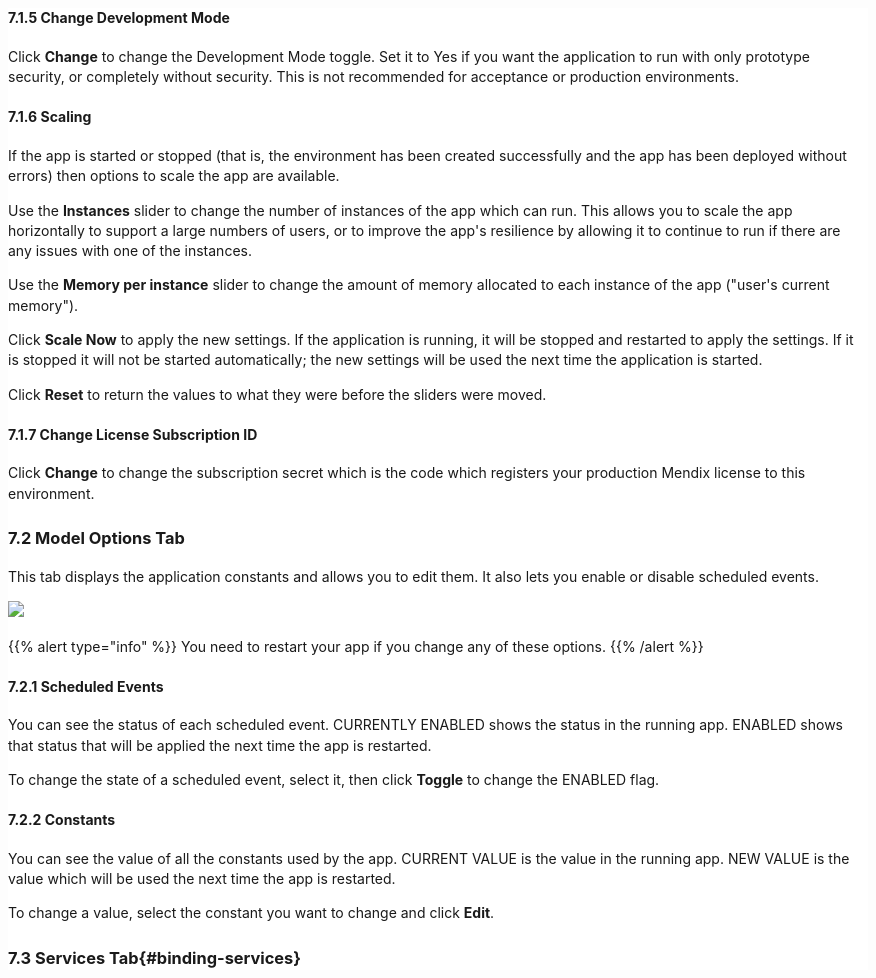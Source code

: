 #### 7.1.5 Change Development Mode

Click **Change** to change the Development Mode toggle. Set it to Yes if you want the application to run with only prototype security, or completely without security. This is not recommended for acceptance or production environments.

#### 7.1.6 Scaling

If the app is started or stopped (that is, the environment has been created successfully and the app has been deployed without errors) then options to scale the app are available.

Use the **Instances** slider to change the number of instances of the app which can run. This allows you to scale the app horizontally to support a large numbers of users, or to improve the app's resilience by allowing it to continue to run if there are any issues with one of the instances.

Use the **Memory per instance** slider to change the amount of memory allocated to each instance of the app ("user's current memory").

Click **Scale Now** to apply the new settings. If the application is running, it will be stopped and restarted to apply the settings. If it is stopped it will not be started automatically; the new settings will be used the next time the application is started.

Click **Reset** to return the values to what they were before the sliders were moved.

#### 7.1.7 Change License Subscription ID

Click **Change** to change the subscription secret which is the code which registers your production Mendix license to this environment.

### 7.2 Model Options Tab

This tab displays the application constants and allows you to edit them. It also lets you enable or disable scheduled events.

![](attachments/ibm-cloud/12-ibm-model-options.png)

{{% alert type="info" %}}
You need to restart your app if you change any of these options.
{{% /alert %}}

#### 7.2.1 Scheduled Events

You can see the status of each scheduled event. CURRENTLY ENABLED shows the status in the running app. ENABLED shows that status that will be applied the next time the app is restarted.

To change the state of a scheduled event, select it, then click **Toggle** to change the ENABLED flag.

#### 7.2.2 Constants

You can see the value of all the constants used by the app. CURRENT VALUE is the value in the running app. NEW VALUE is the value which will be used the next time the app is restarted.

To change a value, select the constant you want to change and click **Edit**.

### 7.3 Services Tab{#binding-services}
